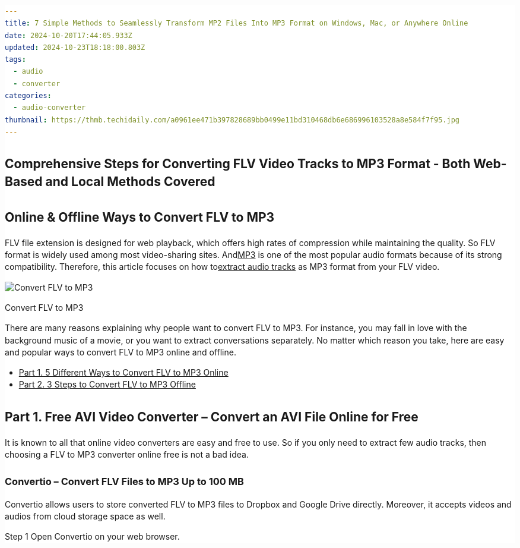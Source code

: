 ```yaml
---
title: 7 Simple Methods to Seamlessly Transform MP2 Files Into MP3 Format on Windows, Mac, or Anywhere Online
date: 2024-10-20T17:44:05.933Z
updated: 2024-10-23T18:18:00.803Z
tags:
  - audio
  - converter
categories:
  - audio-converter
thumbnail: https://thmb.techidaily.com/a0961ee471b397828689bb0499e11bd310468db6e686996103528a8e584f7f95.jpg
---
```


## Comprehensive Steps for Converting FLV Video Tracks to MP3 Format - Both Web-Based and Local Methods Covered

## Online & Offline Ways to Convert FLV to MP3

 FLV file extension is designed for web playback, which offers high rates of compression while maintaining the quality. So FLV format is widely used among most video-sharing sites. And[MP3](https://tools.techidaily.com/) is one of the most popular audio formats because of its strong compatibility. Therefore, this article focuses on how to[extract audio tracks](https://tools.techidaily.com/) as MP3 format from your FLV video.

![Convert FLV to MP3](https://www.aiseesoft.com/images/video-converter-ultimate/flv-to-mp3.jpg)

Convert FLV to MP3

 There are many reasons explaining why people want to convert FLV to MP3\. For instance, you may fall in love with the background music of a movie, or you want to extract conversations separately. No matter which reason you take, here are easy and popular ways to convert FLV to MP3 online and offline.

* [Part 1. 5 Different Ways to Convert FLV to MP3 Online](https://tools.techidaily.com/)
* [Part 2. 3 Steps to Convert FLV to MP3 Offline](https://tools.techidaily.com/)

## Part 1\. Free AVI Video Converter – Convert an AVI File Online for Free

 It is known to all that online video converters are easy and free to use. So if you only need to extract few audio tracks, then choosing a FLV to MP3 converter online free is not a bad idea.

### Convertio – Convert FLV Files to MP3 Up to 100 MB

 Convertio allows users to store converted FLV to MP3 files to Dropbox and Google Drive directly. Moreover, it accepts videos and audios from cloud storage space as well.

Step 1 Open Convertio on your web browser.
